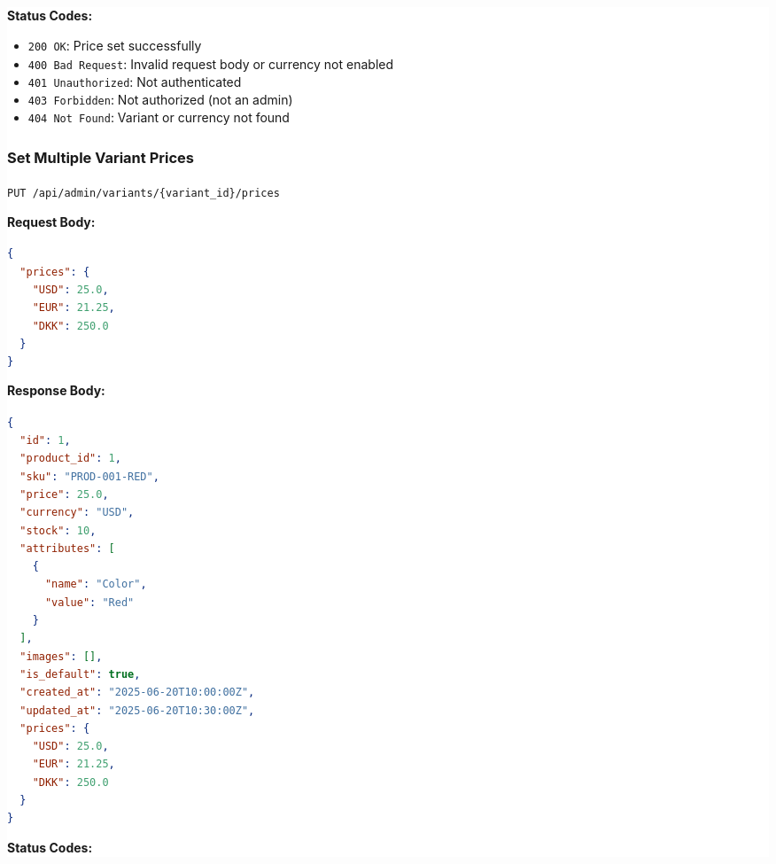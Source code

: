 **Status Codes:**

- `200 OK`: Price set successfully
- `400 Bad Request`: Invalid request body or currency not enabled
- `401 Unauthorized`: Not authenticated
- `403 Forbidden`: Not authorized (not an admin)
- `404 Not Found`: Variant or currency not found

### Set Multiple Variant Prices

```plaintext
PUT /api/admin/variants/{variant_id}/prices
```

**Request Body:**

```json
{
  "prices": {
    "USD": 25.0,
    "EUR": 21.25,
    "DKK": 250.0
  }
}
```

**Response Body:**

```json
{
  "id": 1,
  "product_id": 1,
  "sku": "PROD-001-RED",
  "price": 25.0,
  "currency": "USD",
  "stock": 10,
  "attributes": [
    {
      "name": "Color",
      "value": "Red"
    }
  ],
  "images": [],
  "is_default": true,
  "created_at": "2025-06-20T10:00:00Z",
  "updated_at": "2025-06-20T10:30:00Z",
  "prices": {
    "USD": 25.0,
    "EUR": 21.25,
    "DKK": 250.0
  }
}
```

**Status Codes:**
